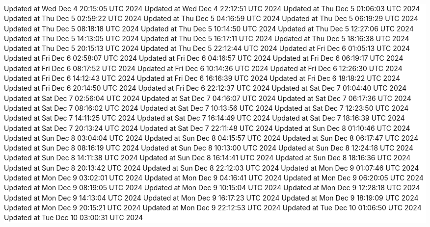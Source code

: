 Updated at Wed Dec  4 20:15:05 UTC 2024
Updated at Wed Dec  4 22:12:51 UTC 2024
Updated at Thu Dec  5 01:06:03 UTC 2024
Updated at Thu Dec  5 02:59:22 UTC 2024
Updated at Thu Dec  5 04:16:59 UTC 2024
Updated at Thu Dec  5 06:19:29 UTC 2024
Updated at Thu Dec  5 08:18:18 UTC 2024
Updated at Thu Dec  5 10:14:50 UTC 2024
Updated at Thu Dec  5 12:27:06 UTC 2024
Updated at Thu Dec  5 14:13:05 UTC 2024
Updated at Thu Dec  5 16:17:11 UTC 2024
Updated at Thu Dec  5 18:16:38 UTC 2024
Updated at Thu Dec  5 20:15:13 UTC 2024
Updated at Thu Dec  5 22:12:44 UTC 2024
Updated at Fri Dec  6 01:05:13 UTC 2024
Updated at Fri Dec  6 02:58:07 UTC 2024
Updated at Fri Dec  6 04:16:57 UTC 2024
Updated at Fri Dec  6 06:19:17 UTC 2024
Updated at Fri Dec  6 08:17:52 UTC 2024
Updated at Fri Dec  6 10:14:36 UTC 2024
Updated at Fri Dec  6 12:26:30 UTC 2024
Updated at Fri Dec  6 14:12:43 UTC 2024
Updated at Fri Dec  6 16:16:39 UTC 2024
Updated at Fri Dec  6 18:18:22 UTC 2024
Updated at Fri Dec  6 20:14:50 UTC 2024
Updated at Fri Dec  6 22:12:37 UTC 2024
Updated at Sat Dec  7 01:04:40 UTC 2024
Updated at Sat Dec  7 02:56:04 UTC 2024
Updated at Sat Dec  7 04:16:07 UTC 2024
Updated at Sat Dec  7 06:17:36 UTC 2024
Updated at Sat Dec  7 08:16:02 UTC 2024
Updated at Sat Dec  7 10:13:56 UTC 2024
Updated at Sat Dec  7 12:23:50 UTC 2024
Updated at Sat Dec  7 14:11:25 UTC 2024
Updated at Sat Dec  7 16:14:49 UTC 2024
Updated at Sat Dec  7 18:16:39 UTC 2024
Updated at Sat Dec  7 20:13:24 UTC 2024
Updated at Sat Dec  7 22:11:48 UTC 2024
Updated at Sun Dec  8 01:10:46 UTC 2024
Updated at Sun Dec  8 03:04:04 UTC 2024
Updated at Sun Dec  8 04:15:57 UTC 2024
Updated at Sun Dec  8 06:17:47 UTC 2024
Updated at Sun Dec  8 08:16:19 UTC 2024
Updated at Sun Dec  8 10:13:00 UTC 2024
Updated at Sun Dec  8 12:24:18 UTC 2024
Updated at Sun Dec  8 14:11:38 UTC 2024
Updated at Sun Dec  8 16:14:41 UTC 2024
Updated at Sun Dec  8 18:16:36 UTC 2024
Updated at Sun Dec  8 20:13:42 UTC 2024
Updated at Sun Dec  8 22:12:03 UTC 2024
Updated at Mon Dec  9 01:07:46 UTC 2024
Updated at Mon Dec  9 03:02:01 UTC 2024
Updated at Mon Dec  9 04:16:41 UTC 2024
Updated at Mon Dec  9 06:20:05 UTC 2024
Updated at Mon Dec  9 08:19:05 UTC 2024
Updated at Mon Dec  9 10:15:04 UTC 2024
Updated at Mon Dec  9 12:28:18 UTC 2024
Updated at Mon Dec  9 14:13:04 UTC 2024
Updated at Mon Dec  9 16:17:23 UTC 2024
Updated at Mon Dec  9 18:19:09 UTC 2024
Updated at Mon Dec  9 20:15:21 UTC 2024
Updated at Mon Dec  9 22:12:53 UTC 2024
Updated at Tue Dec 10 01:06:50 UTC 2024
Updated at Tue Dec 10 03:00:31 UTC 2024